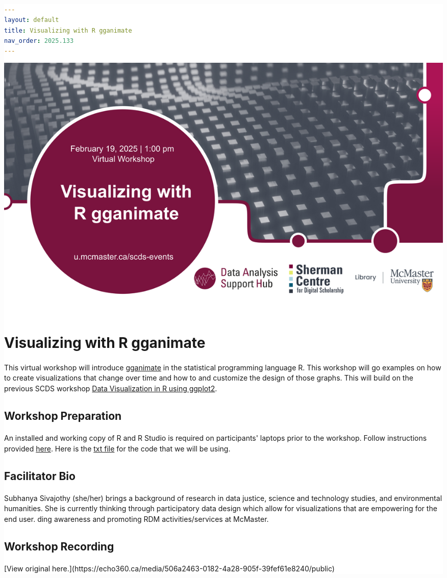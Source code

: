 ```yaml
---
layout: default
title: Visualizing with R gganimate
nav_order: 2025.133
---
```


<img src="assets/img/gganimate.png" alt="Workshop Title Slide" width="100%">

# Visualizing with R gganimate

This virtual workshop will introduce [gganimate](https://gganimate.com/) in the statistical programming language R. This workshop will go examples on how to create visualizations that change over time and how to and customize the design of those graphs. This will build on the previous SCDS workshop [Data Visualization in R using ggplot2](https://learn.scds.ca/dash23-24/ggplot2.html).

## Workshop Preparation 

An installed and working copy of R and R Studio is required on participants' laptops prior to the workshop. Follow instructions provided [here](http://www.rstudio.com/ide/download/desktop). Here is the [txt file](https://github.com/scds/dash24-25/blob/main/gganimate_code) for the code that we will be using.

## Facilitator Bio

Subhanya Sivajothy (she/her) brings a background of research in data justice, science and technology studies, and environmental humanities. She is currently thinking through participatory data design which allow for visualizations that are empowering for the end user.
ding awareness and promoting RDM activities/services at McMaster.

## Workshop Recording

<iframe height="416" width="100%" allowfullscreen frameborder=0 src="https://echo360.ca/media/506a2463-0182-4a28-905f-39fef61e8240/public"></iframe>
[View original here.](https://echo360.ca/media/506a2463-0182-4a28-905f-39fef61e8240/public)
